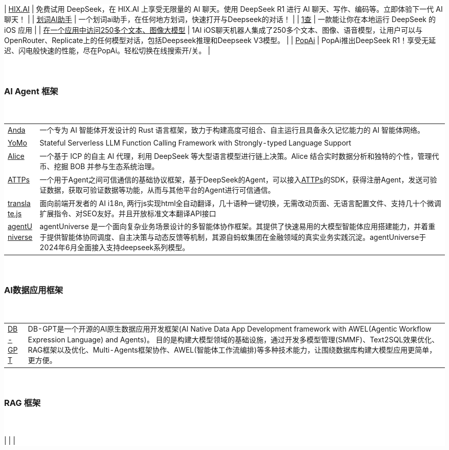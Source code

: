 | [HIX.AI](https://hix.ai)                                                                                                               | 免费试用 DeepSeek，在 HIX.AI 上享受无限量的 AI 聊天。使用 DeepSeek R1 进行 AI 聊天、写作、编码等。立即体验下一代 AI 聊天！                                                                                                                                                                                                          |
| [划词AI助手](https://github.com/sharmt1411/askanywhere)                                                                                    | 一个划词ai助手，在任何地方划词，快速打开与Deepseek的对话！                                                                                                                                                                                                                                                          |
| [1查](https://github.com/OJZen/1chat)                                                                                                   | 一款能让你在本地运行 DeepSeek 的 iOS 应用                                                                                                                                                                                                                                                                |
| [在一个应用中访问250多个文本、图像大模型](https://chatlabsai.com)                                                                                        | 1AI iOS聊天机器人集成了250多个文本、图像、语音模型，让用户可以与OpenRouter、Replicate上的任何模型对话，包括Deepseek推理和Deepseek V3模型。                                                                                                                                                                                               |
| [PopAi](https://popai.pro)                                                                                                             | PopAi推出DeepSeek R1！享受无延迟、闪电般快速的性能，尽在PopAi。轻松切换在线搜索开/关。                                                                                                                                                                                                                                      |

​

### AI Agent 框架

​

|                                                                                                      |                                                                                                                                                      |
| ---------------------------------------------------------------------------------------------------- | ---------------------------------------------------------------------------------------------------------------------------------------------------- |
| [Anda](https://github.com/deepseek-ai/awesome-deepseek-integration/blob/main/docs/anda/README_cn.md) | 一个专为 AI 智能体开发设计的 Rust 语言框架，致力于构建高度可组合、自主运行且具备永久记忆能力的 AI 智能体网络。                                                                                       |
| [YoMo](https://github.com/deepseek-ai/awesome-deepseek-integration/blob/main/docs/yomo/README.md)    | Stateful Serverless LLM Function Calling Framework with Strongly-typed Language Support                                                              |
| [Alice](https://github.com/bob-robert-ai/bob/blob/main/alice/readme.md)                              | 一个基于 ICP 的自主 AI 代理，利用 DeepSeek 等大型语言模型进行链上决策。Alice 结合实时数据分析和独特的个性，管理代币、挖掘 BOB 并参与生态系统治理。                                                             |
| [ATTPs](https://github.com/APRO-com)                                                                 | 一个用于Agent之间可信通信的基础协议框架，基于DeepSeek的Agent，可以接入[ATTPs](https://docs.apro.com/attps)的SDK，获得注册Agent，发送可验证数据，获取可验证数据等功能，从而与其他平台的Agent进行可信通信。               |
| [translate.js](docs/translate.js/README_cn.md)                                                       | 面向前端开发者的 AI i18n, 两行js实现html全自动翻译，几十语种一键切换，无需改动页面、无语言配置文件、支持几十个微调扩展指令、对SEO友好。并且开放标准文本翻译API接口                                                         |
| [agentUniverse](https://github.com/antgroup/agentUniverse)                                           | agentUniverse 是一个面向复杂业务场景设计的多智能体协作框架。其提供了快速易用的大模型智能体应用搭建能力，并着重于提供智能体协同调度、自主决策与动态反馈等机制，其源自蚂蚁集团在金融领域的真实业务实践沉淀。agentUniverse于2024年6月全面接入支持deepseek系列模型。 |

​

### AI数据应用框架

​

|                                                                                                         |                                                                                                                                                                                                                                                    |
| ------------------------------------------------------------------------------------------------------- | -------------------------------------------------------------------------------------------------------------------------------------------------------------------------------------------------------------------------------------------------- |
| [DB-GPT](https://github.com/deepseek-ai/awesome-deepseek-integration/blob/main/docs/dbgpt/README_cn.md) | DB-GPT是一个开源的AI原生数据应用开发框架(AI Native Data App Development framework with AWEL(Agentic Workflow Expression Language) and Agents)。 目的是构建大模型领域的基础设施，通过开发多模型管理(SMMF)、Text2SQL效果优化、RAG框架以及优化、Multi-Agents框架协作、AWEL(智能体工作流编排)等多种技术能力，让围绕数据库构建大模型应用更简单，更方便。 |

​

### RAG 框架

​

|                                                                                                              |                                                                                                                                                                                                                                                                 |